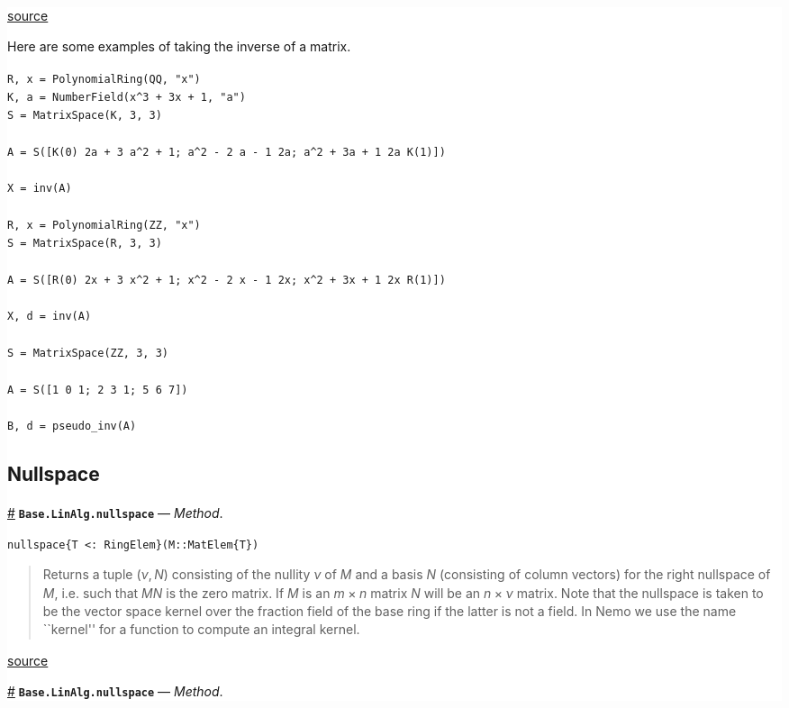 

<a target='_blank' href='https://github.com/wbhart/Nemo.jl/tree/73562614f04fbf543aacd73feb832aff7b4fe899/src/flint/fmpz_mat.jl#L403' class='documenter-source'>source</a><br>


Here are some examples of taking the inverse of a matrix.


```
R, x = PolynomialRing(QQ, "x")
K, a = NumberField(x^3 + 3x + 1, "a")
S = MatrixSpace(K, 3, 3)

A = S([K(0) 2a + 3 a^2 + 1; a^2 - 2 a - 1 2a; a^2 + 3a + 1 2a K(1)])

X = inv(A)

R, x = PolynomialRing(ZZ, "x")
S = MatrixSpace(R, 3, 3)

A = S([R(0) 2x + 3 x^2 + 1; x^2 - 2 x - 1 2x; x^2 + 3x + 1 2x R(1)])
    
X, d = inv(A)

S = MatrixSpace(ZZ, 3, 3)

A = S([1 0 1; 2 3 1; 5 6 7])
  
B, d = pseudo_inv(A)
```


<a id='Nullspace-1'></a>

## Nullspace

<a id='Base.LinAlg.nullspace-Tuple{Nemo.MatElem{T<:Nemo.RingElem}}' href='#Base.LinAlg.nullspace-Tuple{Nemo.MatElem{T<:Nemo.RingElem}}'>#</a>
**`Base.LinAlg.nullspace`** &mdash; *Method*.



```
nullspace{T <: RingElem}(M::MatElem{T})
```

> Returns a tuple $(\nu, N)$ consisting of the nullity $\nu$ of $M$ and a basis $N$ (consisting of column vectors) for the right nullspace of $M$, i.e. such that $MN$ is the zero matrix. If $M$ is an $m\times n$ matrix $N$ will be an $n\times \nu$ matrix. Note that the nullspace is taken to be the vector space kernel over the fraction field of the base ring if the latter is not a field. In Nemo we use the name ``kernel'' for a function to compute an integral kernel.



<a target='_blank' href='https://github.com/wbhart/Nemo.jl/tree/73562614f04fbf543aacd73feb832aff7b4fe899/src/generic/Matrix.jl#L2004' class='documenter-source'>source</a><br>

<a id='Base.LinAlg.nullspace-Tuple{Nemo.MatElem{T<:Nemo.FieldElem}}' href='#Base.LinAlg.nullspace-Tuple{Nemo.MatElem{T<:Nemo.FieldElem}}'>#</a>
**`Base.LinAlg.nullspace`** &mdash; *Method*.
